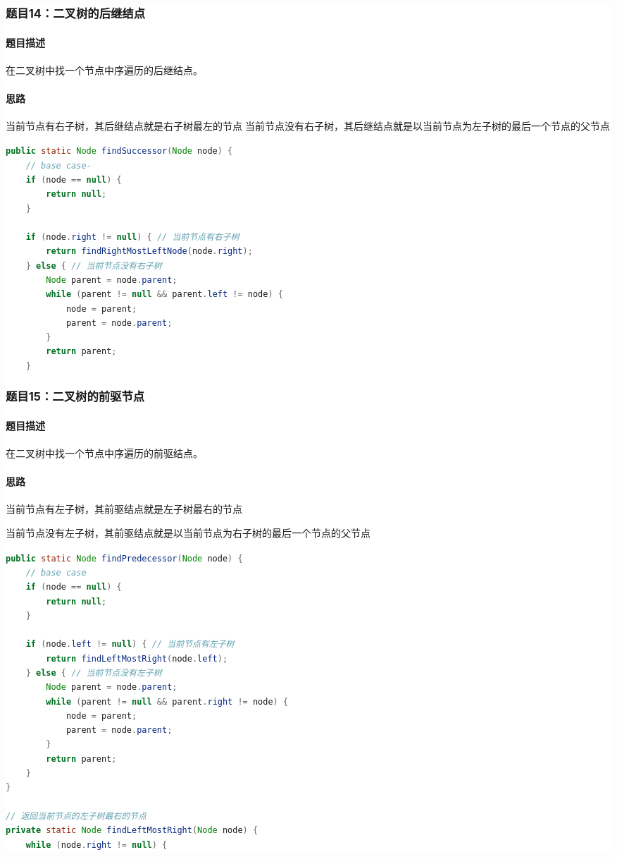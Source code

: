 

### 题目14：二叉树的后继结点

#### 题目描述

在二叉树中找一个节点中序遍历的后继结点。

#### 思路

当前节点有右子树，其后继结点就是右子树最左的节点
当前节点没有右子树，其后继结点就是以当前节点为左子树的最后一个节点的父节点

```java
public static Node findSuccessor(Node node) {
    // base case-
    if (node == null) {
        return null;
    }

    if (node.right != null) { // 当前节点有右子树
        return findRightMostLeftNode(node.right);
    } else { // 当前节点没有右子树
        Node parent = node.parent;
        while (parent != null && parent.left != node) {
            node = parent;
            parent = node.parent;
        }
        return parent;
    }
```



### 题目15：二叉树的前驱节点

#### 题目描述

在二叉树中找一个节点中序遍历的前驱结点。

#### 思路

当前节点有左子树，其前驱结点就是左子树最右的节点

当前节点没有左子树，其前驱结点就是以当前节点为右子树的最后一个节点的父节点                      

```java
public static Node findPredecessor(Node node) {
    // base case
    if (node == null) {
        return null;
    }

    if (node.left != null) { // 当前节点有左子树
        return findLeftMostRight(node.left);
    } else { // 当前节点没有左子树
        Node parent = node.parent;
        while (parent != null && parent.right != node) {
            node = parent;
            parent = node.parent;
        }
        return parent;
    }
}

// 返回当前节点的左子树最右的节点
private static Node findLeftMostRight(Node node) {
    while (node.right != null) {
```